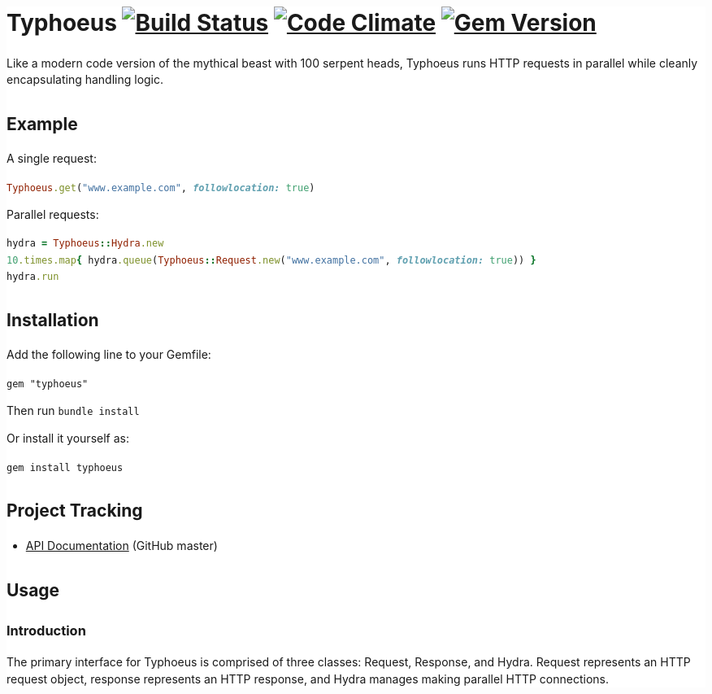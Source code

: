 # Typhoeus [![Build Status](https://img.shields.io/travis/typhoeus/typhoeus/master.svg)](https://travis-ci.org/typhoeus/typhoeus) [![Code Climate](https://img.shields.io/codeclimate/maintainability/typhoeus/typhoeus.svg)](https://codeclimate.com/github/typhoeus/typhoeus) [![Gem Version](https://img.shields.io/gem/v/typhoeus.svg)](https://rubygems.org/gems/typhoeus)

Like a modern code version of the mythical beast with 100 serpent heads, Typhoeus runs HTTP requests in parallel while cleanly encapsulating handling logic.

## Example

A single request:

```ruby
Typhoeus.get("www.example.com", followlocation: true)
```

Parallel requests:

```ruby
hydra = Typhoeus::Hydra.new
10.times.map{ hydra.queue(Typhoeus::Request.new("www.example.com", followlocation: true)) }
hydra.run
```

## Installation
Add the following line to your Gemfile:
```
gem "typhoeus"
```
Then run `bundle install`

Or install it yourself as:

```
gem install typhoeus
```

## Project Tracking

* [API Documentation](https://rubydoc.info/github/typhoeus/typhoeus/frames/Typhoeus) (GitHub master)

## Usage

### Introduction

The primary interface for Typhoeus is comprised of three classes: Request, Response, and Hydra. Request represents an HTTP request object, response represents an HTTP response, and Hydra manages making parallel HTTP connections.
